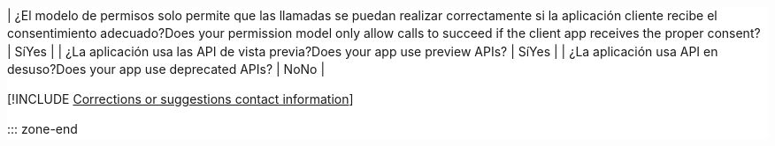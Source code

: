 | <span data-ttu-id="cf8e8-209">¿El modelo de permisos solo permite que las llamadas se puedan realizar correctamente si la aplicación cliente recibe el consentimiento adecuado?</span><span class="sxs-lookup"><span data-stu-id="cf8e8-209">Does your permission model only allow calls to succeed if the client app receives the proper consent?</span></span> | <span data-ttu-id="cf8e8-210">Sí</span><span class="sxs-lookup"><span data-stu-id="cf8e8-210">Yes</span></span> |
| <span data-ttu-id="cf8e8-211">¿La aplicación usa las API de vista previa?</span><span class="sxs-lookup"><span data-stu-id="cf8e8-211">Does your app use preview APIs?</span></span> | <span data-ttu-id="cf8e8-212">Sí</span><span class="sxs-lookup"><span data-stu-id="cf8e8-212">Yes</span></span> |
| <span data-ttu-id="cf8e8-213">¿La aplicación usa API en desuso?</span><span class="sxs-lookup"><span data-stu-id="cf8e8-213">Does your app use deprecated APIs?</span></span> | <span data-ttu-id="cf8e8-214">No</span><span class="sxs-lookup"><span data-stu-id="cf8e8-214">No</span></span> |

[!INCLUDE [Corrections or suggestions contact information](../includes/corrections-or-suggestions.md)]

::: zone-end
